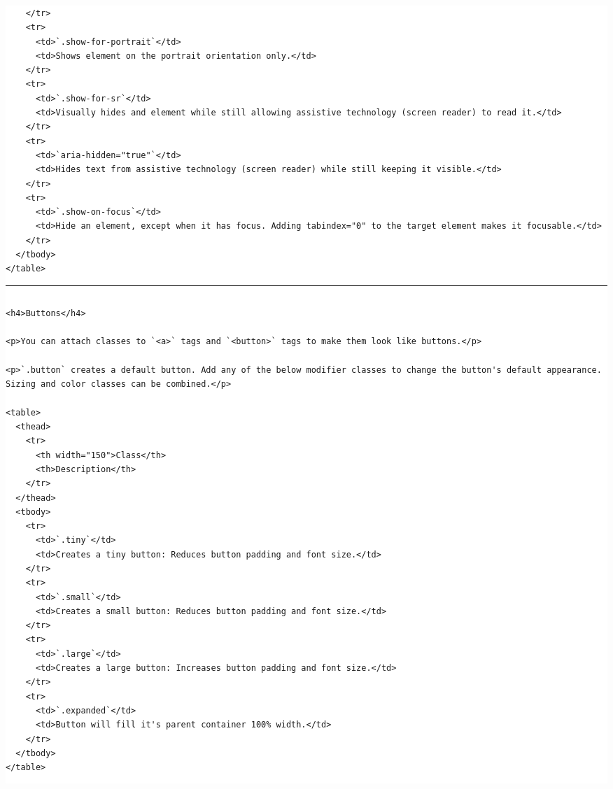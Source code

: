         </tr>
        <tr>
          <td>`.show-for-portrait`</td>
          <td>Shows element on the portrait orientation only.</td>
        </tr>
        <tr>
          <td>`.show-for-sr`</td>
          <td>Visually hides and element while still allowing assistive technology (screen reader) to read it.</td>
        </tr>
        <tr>
          <td>`aria-hidden="true"`</td>
          <td>Hides text from assistive technology (screen reader) while still keeping it visible.</td>
        </tr>
        <tr>
          <td>`.show-on-focus`</td>
          <td>Hide an element, except when it has focus. Adding tabindex="0" to the target element makes it focusable.</td>
        </tr>
      </tbody>
    </table>

  </div>
</div>

---

<div class="row">
  <div class="medium-6 columns">

    <h4>Buttons</h4>
    
    <p>You can attach classes to `<a>` tags and `<button>` tags to make them look like buttons.</p>

    <p>`.button` creates a default button. Add any of the below modifier classes to change the button's default appearance. Sizing and color classes can be combined.</p>
    
    <table>
      <thead>
        <tr>
          <th width="150">Class</th>
          <th>Description</th>
        </tr>
      </thead>
      <tbody>
        <tr>
          <td>`.tiny`</td>
          <td>Creates a tiny button: Reduces button padding and font size.</td>
        </tr>
        <tr>
          <td>`.small`</td>
          <td>Creates a small button: Reduces button padding and font size.</td>
        </tr>
        <tr>
          <td>`.large`</td>
          <td>Creates a large button: Increases button padding and font size.</td>
        </tr>
        <tr>
          <td>`.expanded`</td>
          <td>Button will fill it's parent container 100% width.</td>
        </tr>
      </tbody>
    </table>
